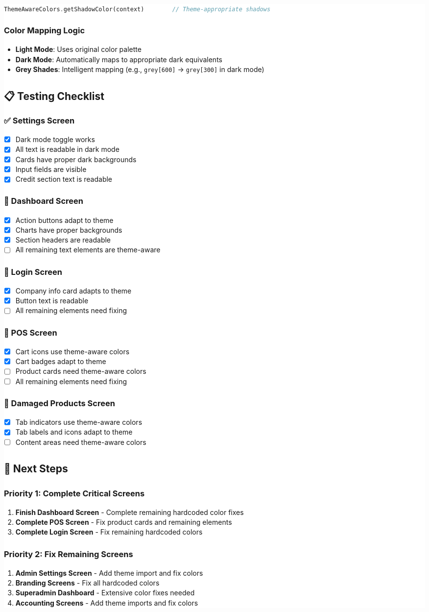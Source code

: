 ```dart
ThemeAwareColors.getShadowColor(context)        // Theme-appropriate shadows
```

### Color Mapping Logic
- **Light Mode**: Uses original color palette
- **Dark Mode**: Automatically maps to appropriate dark equivalents
- **Grey Shades**: Intelligent mapping (e.g., `grey[600]` → `grey[300]` in dark mode)

## 📋 Testing Checklist

### ✅ Settings Screen
- [x] Dark mode toggle works
- [x] All text is readable in dark mode
- [x] Cards have proper dark backgrounds
- [x] Input fields are visible
- [x] Credit section text is readable

### 🔄 Dashboard Screen
- [x] Action buttons adapt to theme
- [x] Charts have proper backgrounds
- [x] Section headers are readable
- [ ] All remaining text elements are theme-aware

### 🔄 Login Screen
- [x] Company info card adapts to theme
- [x] Button text is readable
- [ ] All remaining elements need fixing

### 🔄 POS Screen
- [x] Cart icons use theme-aware colors
- [x] Cart badges adapt to theme
- [ ] Product cards need theme-aware colors
- [ ] All remaining elements need fixing

### 🔄 Damaged Products Screen
- [x] Tab indicators use theme-aware colors
- [x] Tab labels and icons adapt to theme
- [ ] Content areas need theme-aware colors

## 🚀 Next Steps

### Priority 1: Complete Critical Screens
1. **Finish Dashboard Screen** - Complete remaining hardcoded color fixes
2. **Complete POS Screen** - Fix product cards and remaining elements
3. **Complete Login Screen** - Fix remaining hardcoded colors

### Priority 2: Fix Remaining Screens
1. **Admin Settings Screen** - Add theme import and fix colors
2. **Branding Screens** - Fix all hardcoded colors
3. **Superadmin Dashboard** - Extensive color fixes needed
4. **Accounting Screens** - Add theme imports and fix colors
